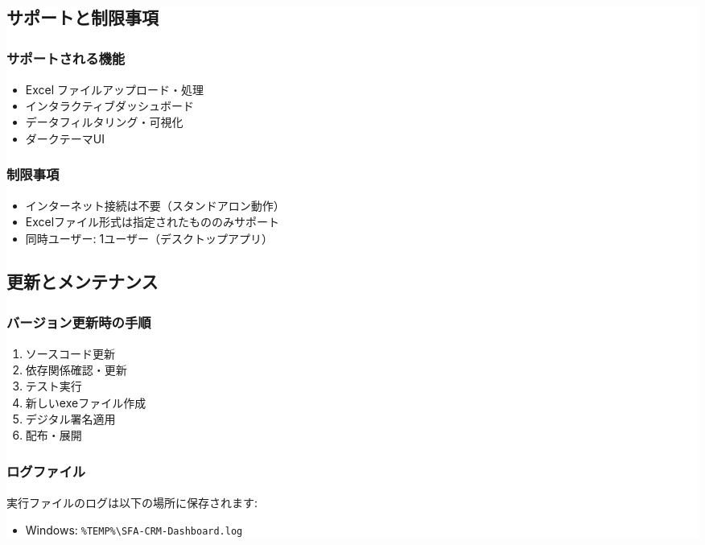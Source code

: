## サポートと制限事項

### サポートされる機能
- Excel ファイルアップロード・処理
- インタラクティブダッシュボード
- データフィルタリング・可視化
- ダークテーマUI

### 制限事項
- インターネット接続は不要（スタンドアロン動作）
- Excelファイル形式は指定されたもののみサポート
- 同時ユーザー: 1ユーザー（デスクトップアプリ）

## 更新とメンテナンス

### バージョン更新時の手順
1. ソースコード更新
2. 依存関係確認・更新
3. テスト実行
4. 新しいexeファイル作成
5. デジタル署名適用
6. 配布・展開

### ログファイル
実行ファイルのログは以下の場所に保存されます:
- Windows: `%TEMP%\SFA-CRM-Dashboard.log`